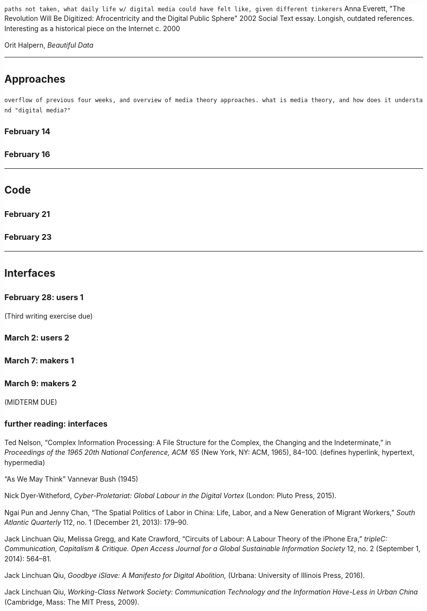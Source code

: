 ```paths not taken, what daily life w/ digital media could have felt like, given different tinkerers```
Anna Everett, "The Revolution Will Be Digitized: Afrocentricity and the Digital Public Sphere" 2002 Social Text essay. Longish, outdated references. Interesting as a historical piece on the Internet c. 2000

Orit Halpern, *Beautiful Data*

**********************

## Approaches

```overflow of previous four weeks, and overview of media theory approaches. what is media theory, and how does it understand "digital media?"```

### February 14

### February 16

**********************

## Code

### February 21

### February 23

**********************

## Interfaces

### February 28: users 1

(Third writing exercise due)

### March 2: users 2

### March 7: makers 1

### March 9: makers 2

(MIDTERM DUE)

### further reading: interfaces

Ted Nelson, “Complex Information Processing: A File Structure for the Complex, the Changing and the Indeterminate,” in *Proceedings of the 1965 20th National Conference, ACM ’65* (New York, NY: ACM, 1965), 84–100. (defines hyperlink, hypertext, hypermedia)

“As We May Think” Vannevar Bush (1945)

Nick Dyer-Witheford, *Cyber-Proletariat: Global Labour in the Digital Vortex* (London: Pluto Press, 2015).

Ngai Pun and Jenny Chan, “The Spatial Politics of Labor in China: Life, Labor, and a New Generation of Migrant Workers,” *South Atlantic Quarterly* 112, no. 1 (December 21, 2013): 179–90.

Jack Linchuan Qiu, Melissa Gregg, and Kate Crawford, “Circuits of Labour: A Labour Theory of the iPhone Era,” *tripleC: Communication, Capitalism & Critique. Open Access Journal for a Global Sustainable Information Society* 12, no. 2 (September 1, 2014): 564–81.

Jack Linchuan Qiu, *Goodbye iSlave: A Manifesto for Digital Abolition,* (Urbana: University of Illinois Press, 2016).

Jack Linchuan Qiu, *Working-Class Network Society: Communication Technology and the Information Have-Less in Urban China* (Cambridge, Mass: The MIT Press, 2009).
```